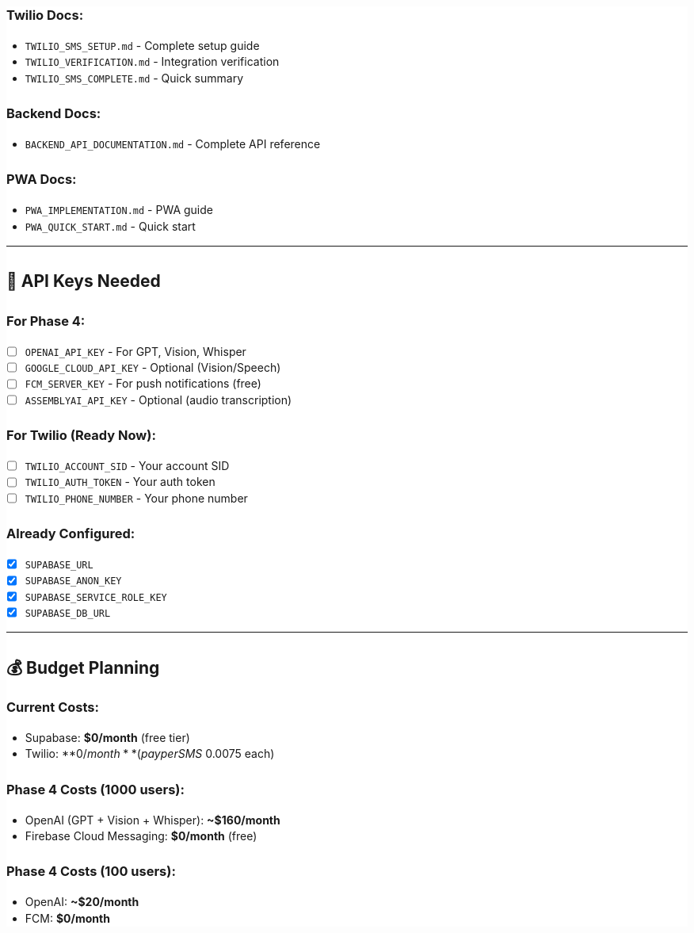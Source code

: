 ### Twilio Docs:
- `TWILIO_SMS_SETUP.md` - Complete setup guide
- `TWILIO_VERIFICATION.md` - Integration verification
- `TWILIO_SMS_COMPLETE.md` - Quick summary

### Backend Docs:
- `BACKEND_API_DOCUMENTATION.md` - Complete API reference

### PWA Docs:
- `PWA_IMPLEMENTATION.md` - PWA guide
- `PWA_QUICK_START.md` - Quick start

---

## 🔑 API Keys Needed

### For Phase 4:
- [ ] `OPENAI_API_KEY` - For GPT, Vision, Whisper
- [ ] `GOOGLE_CLOUD_API_KEY` - Optional (Vision/Speech)
- [ ] `FCM_SERVER_KEY` - For push notifications (free)
- [ ] `ASSEMBLYAI_API_KEY` - Optional (audio transcription)

### For Twilio (Ready Now):
- [ ] `TWILIO_ACCOUNT_SID` - Your account SID
- [ ] `TWILIO_AUTH_TOKEN` - Your auth token
- [ ] `TWILIO_PHONE_NUMBER` - Your phone number

### Already Configured:
- [x] `SUPABASE_URL`
- [x] `SUPABASE_ANON_KEY`
- [x] `SUPABASE_SERVICE_ROLE_KEY`
- [x] `SUPABASE_DB_URL`

---

## 💰 Budget Planning

### Current Costs:
- Supabase: **$0/month** (free tier)
- Twilio: **$0/month** (pay per SMS ~$0.0075 each)

### Phase 4 Costs (1000 users):
- OpenAI (GPT + Vision + Whisper): **~$160/month**
- Firebase Cloud Messaging: **$0/month** (free)

### Phase 4 Costs (100 users):
- OpenAI: **~$20/month**
- FCM: **$0/month**
